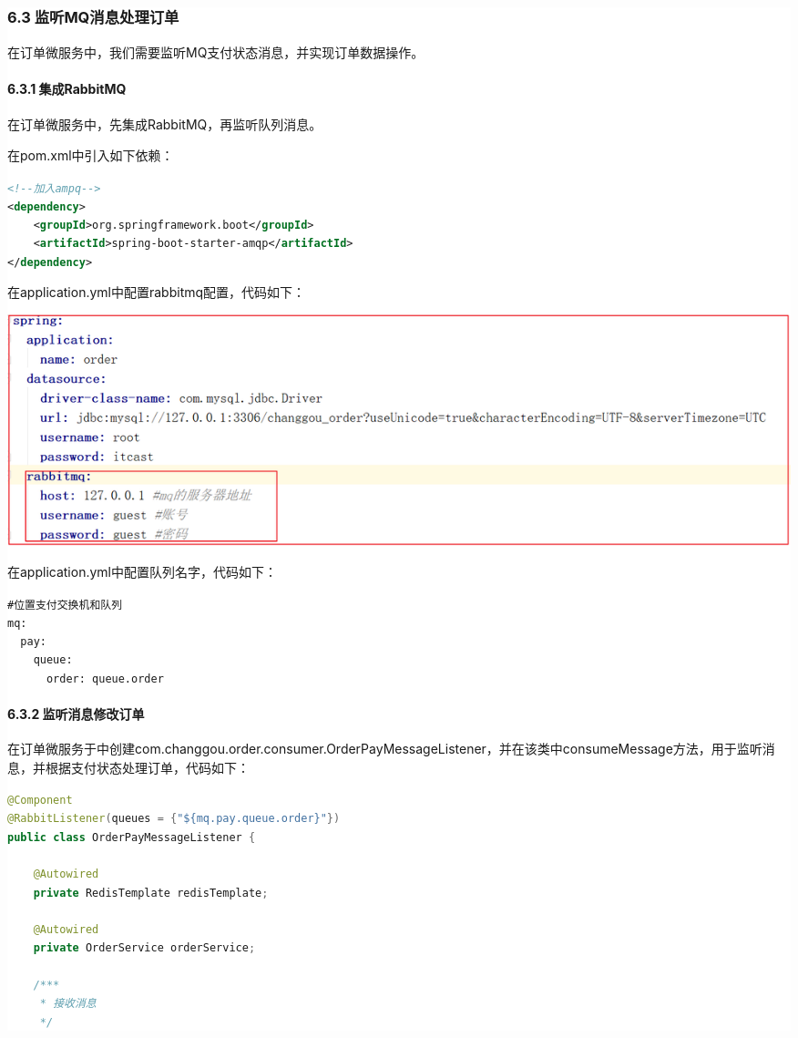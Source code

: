 

### 6.3 监听MQ消息处理订单

在订单微服务中，我们需要监听MQ支付状态消息，并实现订单数据操作。

#### 6.3.1 集成RabbitMQ

在订单微服务中，先集成RabbitMQ，再监听队列消息。

在pom.xml中引入如下依赖：

```xml
<!--加入ampq-->
<dependency>
    <groupId>org.springframework.boot</groupId>
    <artifactId>spring-boot-starter-amqp</artifactId>
</dependency>
```



在application.yml中配置rabbitmq配置，代码如下：

![1558578894925](../images/1558578894925.png)

在application.yml中配置队列名字，代码如下：

```properties
#位置支付交换机和队列
mq:
  pay:
    queue:
      order: queue.order
```





#### 6.3.2 监听消息修改订单

在订单微服务于中创建com.changgou.order.consumer.OrderPayMessageListener，并在该类中consumeMessage方法，用于监听消息，并根据支付状态处理订单，代码如下：

```java
@Component
@RabbitListener(queues = {"${mq.pay.queue.order}"})
public class OrderPayMessageListener {

    @Autowired
    private RedisTemplate redisTemplate;

    @Autowired
    private OrderService orderService;

    /***
     * 接收消息
     */
```